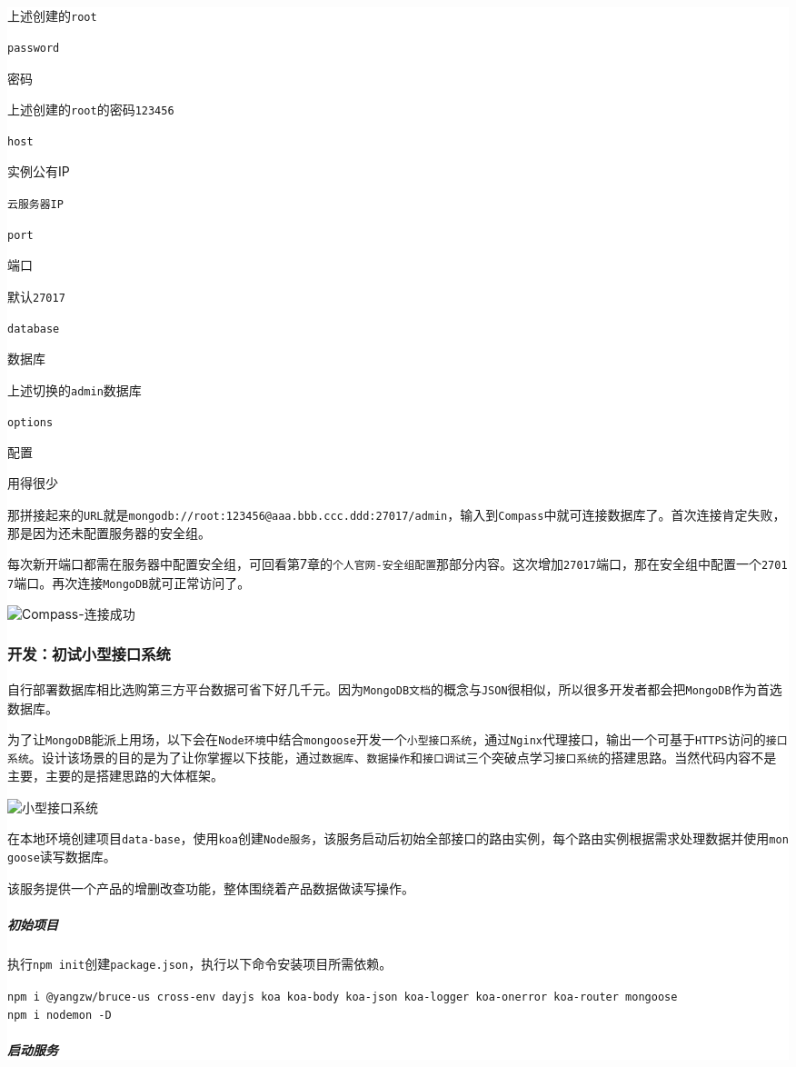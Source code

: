 上述创建的`root`

`password`

密码

上述创建的`root`的密码`123456`

`host`

实例公有IP

`云服务器IP`

`port`

端口

默认`27017`

`database`

数据库

上述切换的`admin`数据库

`options`

配置

用得很少

那拼接起来的`URL`就是`mongodb://root:123456@aaa.bbb.ccc.ddd:27017/admin`，输入到`Compass`中就可连接数据库了。首次连接肯定失败，那是因为还未配置服务器的安全组。

每次新开端口都需在服务器中配置安全组，可回看第7章的`个人官网-安全组配置`那部分内容。这次增加`27017`端口，那在安全组中配置一个`27017`端口。再次连接`MongoDB`就可正常访问了。

![Compass-连接成功](https://p1-juejin.byteimg.com/tos-cn-i-k3u1fbpfcp/bf8302ead2e449edbf3152237d0aa0ad~tplv-k3u1fbpfcp-jj-mark:1600:0:0:0:q75.image#?w=2560&h=1338&s=246267&e=png&b=ffffff)

### 开发：初试小型接口系统

自行部署数据库相比选购第三方平台数据可省下好几千元。因为`MongoDB文档`的概念与`JSON`很相似，所以很多开发者都会把`MongoDB`作为首选数据库。

为了让`MongoDB`能派上用场，以下会在`Node环境`中结合`mongoose`开发一个`小型接口系统`，通过`Nginx`代理接口，输出一个可基于`HTTPS`访问的`接口系统`。设计该场景的目的是为了让你掌握以下技能，通过`数据库`、`数据操作`和`接口调试`三个突破点学习`接口系统`的搭建思路。当然代码内容不是主要，主要的是搭建思路的大体框架。

![小型接口系统](https://p6-juejin.byteimg.com/tos-cn-i-k3u1fbpfcp/859f8038d65040d295dbf546af1cee20~tplv-k3u1fbpfcp-jj-mark:1600:0:0:0:q75.image#?w=1404&h=776&s=97477&e=png&b=ebf3f8)

在本地环境创建项目`data-base`，使用`koa`创建`Node服务`，该服务启动后初始全部接口的路由实例，每个路由实例根据需求处理数据并使用`mongoose`读写数据库。

该服务提供一个产品的增删改查功能，整体围绕着产品数据做读写操作。

##### 初始项目

执行`npm init`创建`package.json`，执行以下命令安装项目所需依赖。

    npm i @yangzw/bruce-us cross-env dayjs koa koa-body koa-json koa-logger koa-onerror koa-router mongoose
    npm i nodemon -D
    

##### 启动服务
